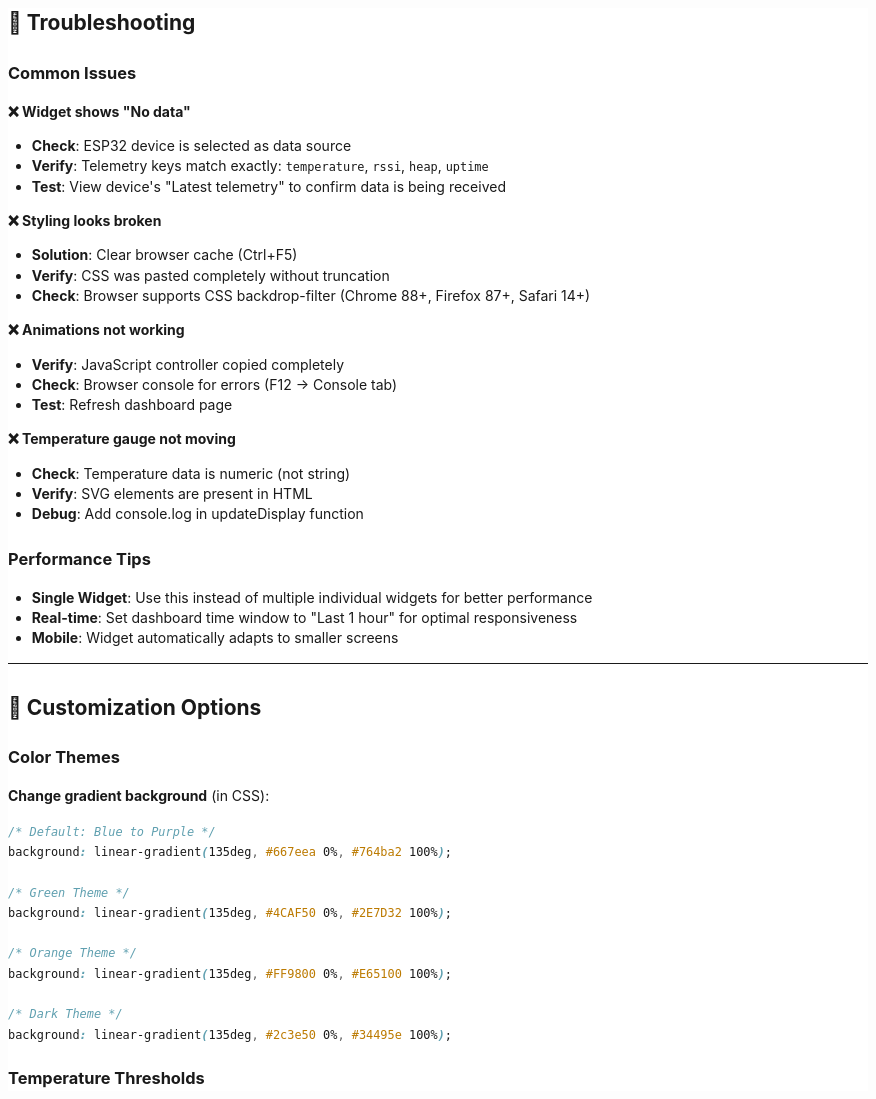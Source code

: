 
## 🔧 Troubleshooting

### Common Issues

**❌ Widget shows "No data"**
- **Check**: ESP32 device is selected as data source
- **Verify**: Telemetry keys match exactly: `temperature`, `rssi`, `heap`, `uptime`
- **Test**: View device's "Latest telemetry" to confirm data is being received

**❌ Styling looks broken**
- **Solution**: Clear browser cache (Ctrl+F5)
- **Verify**: CSS was pasted completely without truncation
- **Check**: Browser supports CSS backdrop-filter (Chrome 88+, Firefox 87+, Safari 14+)

**❌ Animations not working**
- **Verify**: JavaScript controller copied completely
- **Check**: Browser console for errors (F12 → Console tab)
- **Test**: Refresh dashboard page

**❌ Temperature gauge not moving**
- **Check**: Temperature data is numeric (not string)
- **Verify**: SVG elements are present in HTML
- **Debug**: Add console.log in updateDisplay function

### Performance Tips

- **Single Widget**: Use this instead of multiple individual widgets for better performance
- **Real-time**: Set dashboard time window to "Last 1 hour" for optimal responsiveness
- **Mobile**: Widget automatically adapts to smaller screens

---

## 🎨 Customization Options

### Color Themes

**Change gradient background** (in CSS):
```css
/* Default: Blue to Purple */
background: linear-gradient(135deg, #667eea 0%, #764ba2 100%);

/* Green Theme */
background: linear-gradient(135deg, #4CAF50 0%, #2E7D32 100%);

/* Orange Theme */
background: linear-gradient(135deg, #FF9800 0%, #E65100 100%);

/* Dark Theme */
background: linear-gradient(135deg, #2c3e50 0%, #34495e 100%);
```

### Temperature Thresholds
